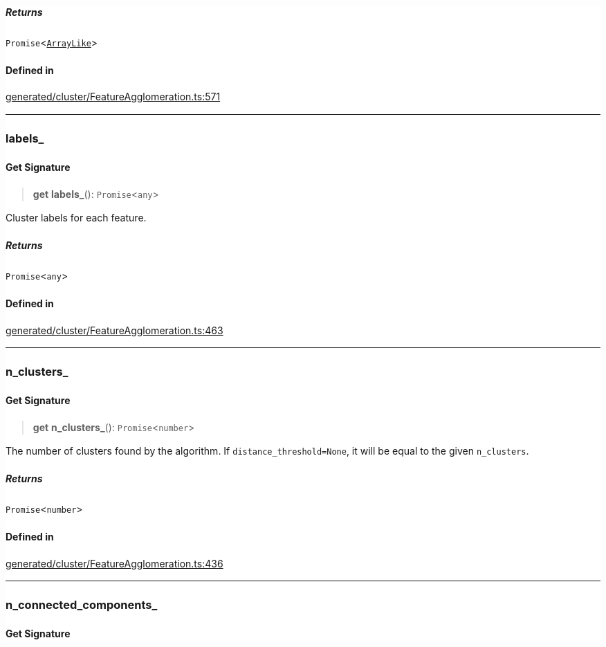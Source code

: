 ##### Returns

`Promise`\<[`ArrayLike`](../type-aliases/ArrayLike.md)\>

#### Defined in

[generated/cluster/FeatureAgglomeration.ts:571](https://github.com/transitive-bullshit/scikit-learn-ts/blob/d136d90c5cb653f22204ec450ae61706606a5b96/packages/sklearn/src/generated/cluster/FeatureAgglomeration.ts#L571)

***

### labels\_

#### Get Signature

> **get** **labels\_**(): `Promise`\<`any`\>

Cluster labels for each feature.

##### Returns

`Promise`\<`any`\>

#### Defined in

[generated/cluster/FeatureAgglomeration.ts:463](https://github.com/transitive-bullshit/scikit-learn-ts/blob/d136d90c5cb653f22204ec450ae61706606a5b96/packages/sklearn/src/generated/cluster/FeatureAgglomeration.ts#L463)

***

### n\_clusters\_

#### Get Signature

> **get** **n\_clusters\_**(): `Promise`\<`number`\>

The number of clusters found by the algorithm. If `distance_threshold=None`, it will be equal to the given `n_clusters`.

##### Returns

`Promise`\<`number`\>

#### Defined in

[generated/cluster/FeatureAgglomeration.ts:436](https://github.com/transitive-bullshit/scikit-learn-ts/blob/d136d90c5cb653f22204ec450ae61706606a5b96/packages/sklearn/src/generated/cluster/FeatureAgglomeration.ts#L436)

***

### n\_connected\_components\_

#### Get Signature
